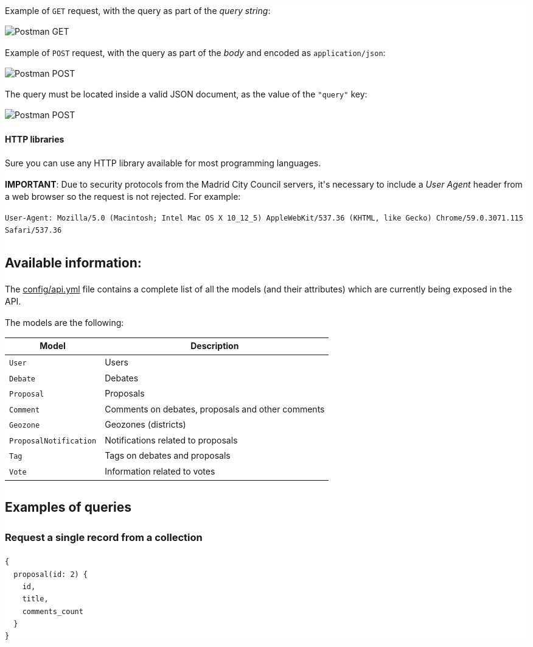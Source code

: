 Example of `GET` request, with the query as part of the *query string*:

![Postman GET](../../img/graphql/graphql-postman-get.png)

Example of `POST` request, with the query as part of the *body* and encoded as `application/json`:

![Postman POST](../../img/graphql/graphql-postman-post-headers.png)

The query must be located inside a valid JSON document, as the value of the `"query"` key:

![Postman POST](../../img/graphql/graphql-postman-post-body.png)

#### HTTP libraries

Sure you can use any HTTP library available for most programming languages.

**IMPORTANT**: Due to security protocols from the Madrid City Council servers, it's necessary to include a *User Agent* header from a web browser so the request is not rejected. For example:

`User-Agent: Mozilla/5.0 (Macintosh; Intel Mac OS X 10_12_5) AppleWebKit/537.36 (KHTML, like Gecko) Chrome/59.0.3071.115 Safari/537.36`

## Available information:

The [config/api.yml](../../config/api.yml) file contains a complete list of all the models (and their attributes) which are currently being exposed in the API.

The models are the following:

| Model                   | Description                   |
| ----------------------- | ----------------------------- |
| `User`                  | Users                         |
| `Debate`                | Debates                       |
| `Proposal`              | Proposals                     |
| `Comment`               | Comments on debates, proposals and other comments |
| `Geozone`               | Geozones (districts)          |
| `ProposalNotification`  | Notifications related to proposals |
| `Tag`                   | Tags on debates and proposals |
| `Vote`                  | Information related to votes  |

## Examples of queries

### Request a single record from a collection

```
{
  proposal(id: 2) {
    id,
    title,
    comments_count
  }
}
```

